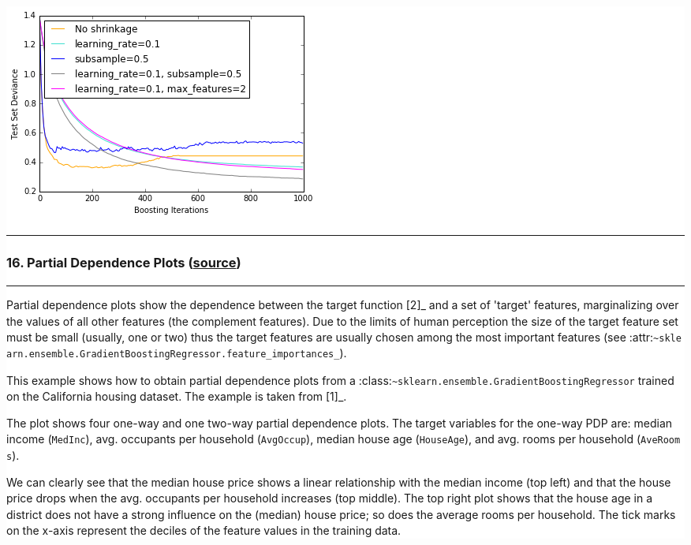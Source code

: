 ```python

```


![png](output_186_0.png)


-----------

### 16. Partial Dependence Plots ([source](https://github.com/scikit-learn/scikit-learn/tree/master/examples/ensemble))

-------------


Partial dependence plots show the dependence between the target function [2]_
and a set of 'target' features, marginalizing over the
values of all other features (the complement features). Due to the limits
of human perception the size of the target feature set must be small (usually,
one or two) thus the target features are usually chosen among the most
important features
(see :attr:`~sklearn.ensemble.GradientBoostingRegressor.feature_importances_`).

This example shows how to obtain partial dependence plots from a
:class:`~sklearn.ensemble.GradientBoostingRegressor` trained on the California
housing dataset. The example is taken from [1]_.

The plot shows four one-way and one two-way partial dependence plots.
The target variables for the one-way PDP are:
median income (`MedInc`), avg. occupants per household (`AvgOccup`),
median house age (`HouseAge`), and avg. rooms per household (`AveRooms`).

We can clearly see that the median house price shows a linear relationship
with the median income (top left) and that the house price drops when the
avg. occupants per household increases (top middle).
The top right plot shows that the house age in a district does not have
a strong influence on the (median) house price; so does the average rooms
per household.
The tick marks on the x-axis represent the deciles of the feature values
in the training data.
